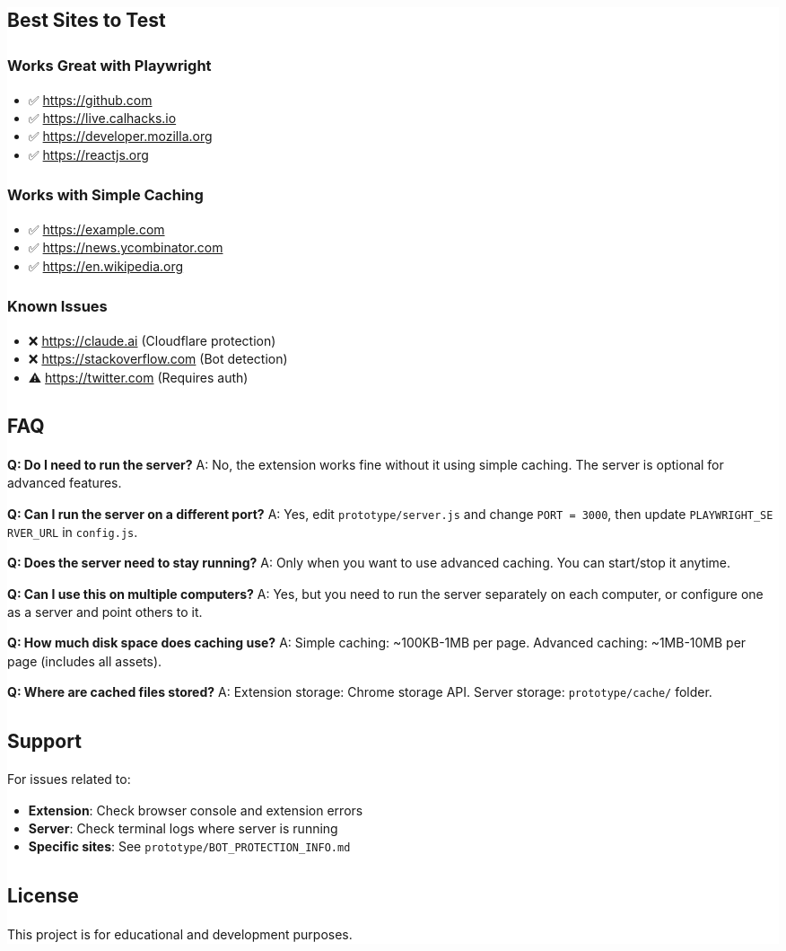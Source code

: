 ## Best Sites to Test

### Works Great with Playwright

- ✅ https://github.com
- ✅ https://live.calhacks.io
- ✅ https://developer.mozilla.org
- ✅ https://reactjs.org

### Works with Simple Caching

- ✅ https://example.com
- ✅ https://news.ycombinator.com
- ✅ https://en.wikipedia.org

### Known Issues

- ❌ https://claude.ai (Cloudflare protection)
- ❌ https://stackoverflow.com (Bot detection)
- ⚠️ https://twitter.com (Requires auth)

## FAQ

**Q: Do I need to run the server?**
A: No, the extension works fine without it using simple caching. The server is optional for advanced features.

**Q: Can I run the server on a different port?**
A: Yes, edit `prototype/server.js` and change `PORT = 3000`, then update `PLAYWRIGHT_SERVER_URL` in `config.js`.

**Q: Does the server need to stay running?**
A: Only when you want to use advanced caching. You can start/stop it anytime.

**Q: Can I use this on multiple computers?**
A: Yes, but you need to run the server separately on each computer, or configure one as a server and point others to it.

**Q: How much disk space does caching use?**
A: Simple caching: ~100KB-1MB per page. Advanced caching: ~1MB-10MB per page (includes all assets).

**Q: Where are cached files stored?**
A: Extension storage: Chrome storage API. Server storage: `prototype/cache/` folder.

## Support

For issues related to:

- **Extension**: Check browser console and extension errors
- **Server**: Check terminal logs where server is running
- **Specific sites**: See `prototype/BOT_PROTECTION_INFO.md`

## License

This project is for educational and development purposes.
